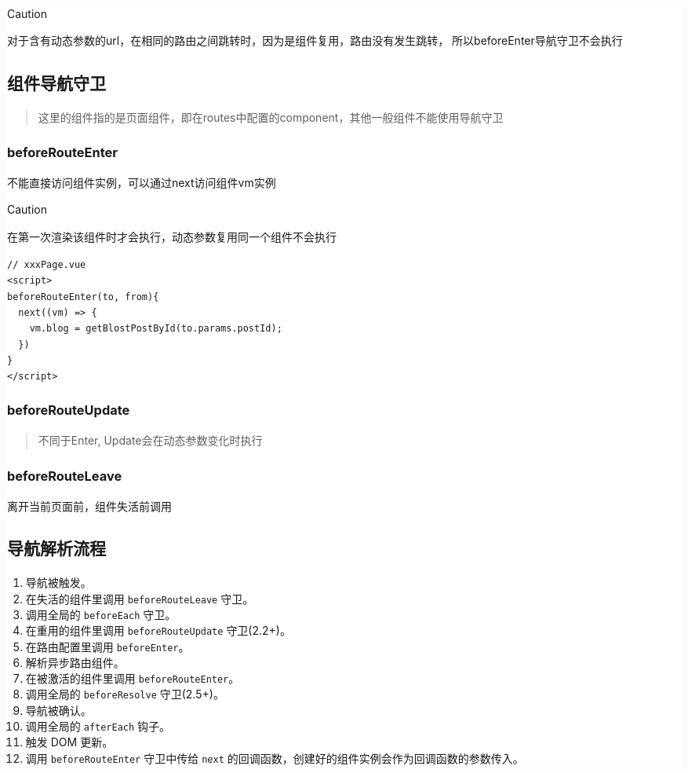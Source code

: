 

> [!caution]
>
> 对于含有动态参数的url，在相同的路由之间跳转时，因为是组件复用，路由没有发生跳转，
> 所以beforeEnter导航守卫不会执行

## 组件导航守卫

> 这里的组件指的是页面组件，即在routes中配置的component，其他一般组件不能使用导航守卫

### beforeRouteEnter

不能直接访问组件实例，可以通过next访问组件vm实例

> [!caution]
>
> 在第一次渲染该组件时才会执行，动态参数复用同一个组件不会执行

```vue
// xxxPage.vue
<script>
beforeRouteEnter(to, from){
  next((vm) => {
    vm.blog = getBlostPostById(to.params.postId); 
  })
}
</script>
```

### beforeRouteUpdate

> 不同于Enter, Update会在动态参数变化时执行

### beforeRouteLeave

离开当前页面前，组件失活前调用

## 导航解析流程

1. 导航被触发。
2. 在失活的组件里调用 `beforeRouteLeave` 守卫。
3. 调用全局的 `beforeEach` 守卫。
4. 在重用的组件里调用 `beforeRouteUpdate` 守卫(2.2+)。
5. 在路由配置里调用 `beforeEnter`。
6. 解析异步路由组件。
7. 在被激活的组件里调用 `beforeRouteEnter`。
8. 调用全局的 `beforeResolve` 守卫(2.5+)。
9. 导航被确认。
10. 调用全局的 `afterEach` 钩子。
11. 触发 DOM 更新。
12. 调用 `beforeRouteEnter` 守卫中传给 `next` 的回调函数，创建好的组件实例会作为回调函数的参数传入。

